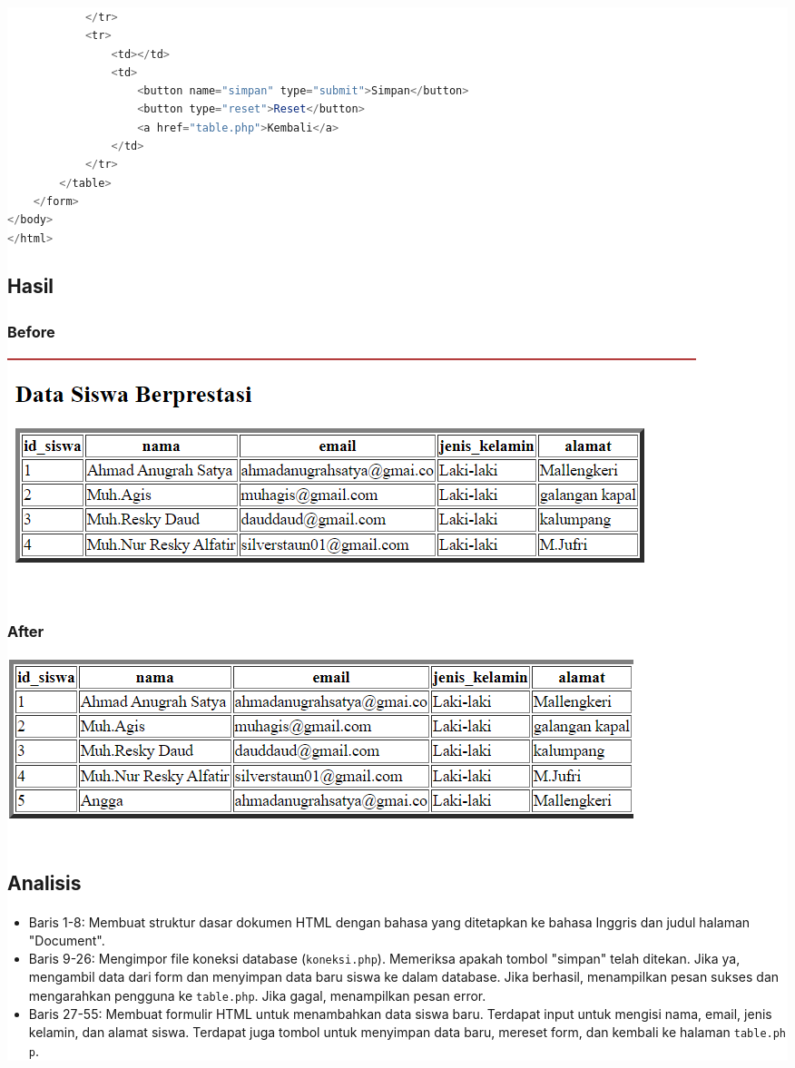 ```php
            </tr>
            <tr>
                <td></td>
                <td>
                    <button name="simpan" type="submit">Simpan</button>
                    <button type="reset">Reset</button>
                    <a href="table.php">Kembali</a>
                </td>
            </tr>
        </table>
    </form>
</body>
</html>
```


## Hasil
### Before
![](aset/php21.png)

### After
![](aset/php22.png)

## Analisis
- Baris 1-8: Membuat struktur dasar dokumen HTML dengan bahasa yang ditetapkan ke bahasa Inggris dan judul halaman "Document".
- Baris 9-26: Mengimpor file koneksi database (`koneksi.php`). Memeriksa apakah tombol "simpan" telah ditekan. Jika ya, mengambil data dari form dan menyimpan data baru siswa ke dalam database. Jika berhasil, menampilkan pesan sukses dan mengarahkan pengguna ke `table.php`. Jika gagal, menampilkan pesan error.
- Baris 27-55: Membuat formulir HTML untuk menambahkan data siswa baru. Terdapat input untuk mengisi nama, email, jenis kelamin, dan alamat siswa. Terdapat juga tombol untuk menyimpan data baru, mereset form, dan kembali ke halaman `table.php`.
